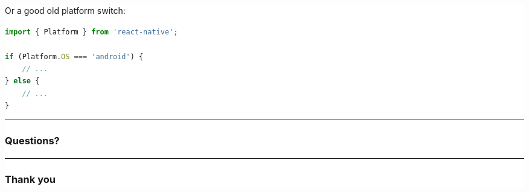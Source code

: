 Or a good old platform switch:

```js
import { Platform } from 'react-native';

if (Platform.OS === 'android') {
    // ...
} else {
    // ...
}

```

---

### **Questions?**

---

### **Thank you**
